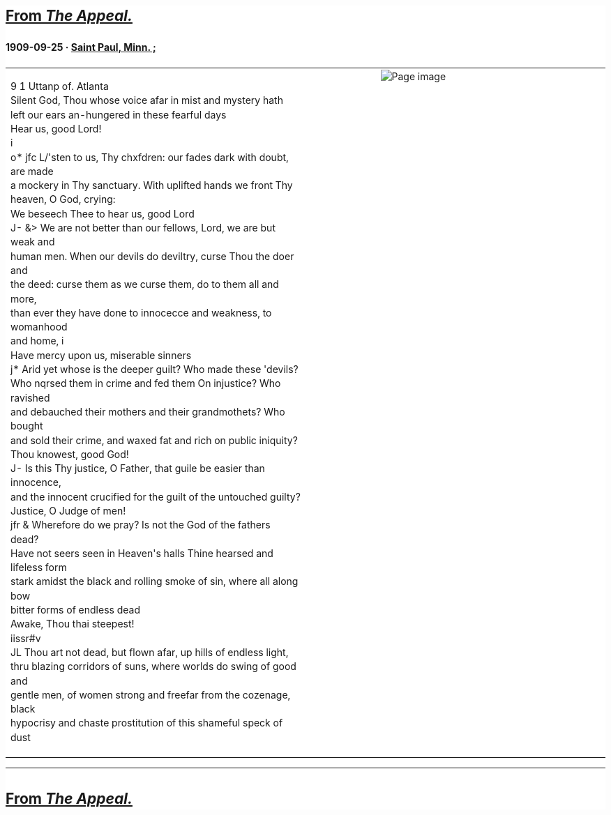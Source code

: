 
## [From _The Appeal._](https://chroniclingamerica.loc.gov/lccn/sn83016810/1909-09-25/ed-1/seq-2)

#### 1909-09-25 &middot; [Saint Paul, Minn. ;](http://dbpedia.org/resource/Saint_Paul%2C_Minnesota)

<table style="width: 100%;"><tr><td style="width: 50%">

  
9 1 Uttanp of. Atlanta  
Silent God, Thou whose voice afar in mist and mystery hath  
left our ears an-hungered in these fearful days  
Hear us, good Lord!  
i  
o* jfc L/&#x27;sten to us, Thy chxfdren: our fades dark with doubt, are made  
a mockery in Thy sanctuary. With uplifted hands we front Thy  
heaven, O God, crying:  
We beseech Thee to hear us, good Lord  
J- &amp;&gt; We are not better than our fellows, Lord, we are but weak and  
human men. When our devils do deviltry, curse Thou the doer and  
the deed: curse them as we curse them, do to them all and more,  
than ever they have done to innocecce and weakness, to womanhood  
and home, i  
Have mercy upon us, miserable sinners  
j* Arid yet whose is the deeper guilt? Who made these &#x27;devils?  
Who nqrsed them in crime and fed them On injustice? Who ravished  
and debauched their mothers and their grandmothets? Who bought  
and sold their crime, and waxed fat and rich on public iniquity?  
Thou knowest, good God!  
J- Is this Thy justice, O Father, that guile be easier than innocence,  
and the innocent crucified for the guilt of the untouched guilty?  
Justice, O Judge of men!  
jfr &amp; Wherefore do we pray? Is not the God of the fathers dead?  
Have not seers seen in Heaven&#x27;s halls Thine hearsed and lifeless form  
stark amidst the black and rolling smoke of sin, where all along bow  
bitter forms of endless dead  
Awake, Thou thai steepest!  
iissr#v  
JL Thou art not dead, but flown afar, up hills of endless light,  
thru blazing corridors of suns, where worlds do swing of good and  
gentle men, of women strong and freefar from the cozenage, black  
hypocrisy and chaste prostitution of this shameful speck of dust 
</td><td style="width: 50%; max-height: 75%; margin: auto; display: block;">
<img alt="Page image" src="https://chroniclingamerica.loc.gov/iiif/2/mnhi_effie_ver01%2Fdata%2Fsn83016810%2F00280768030%2F1909092501%2F0212.jp2/pct:38.940975,65.815011,22.210485,29.410966/!600,600/0/default.jpg"/>
</td>
</tr></table>

---

## [From _The Appeal._](https://chroniclingamerica.loc.gov/lccn/sn83016810/1909-09-25/ed-1/seq-2)

